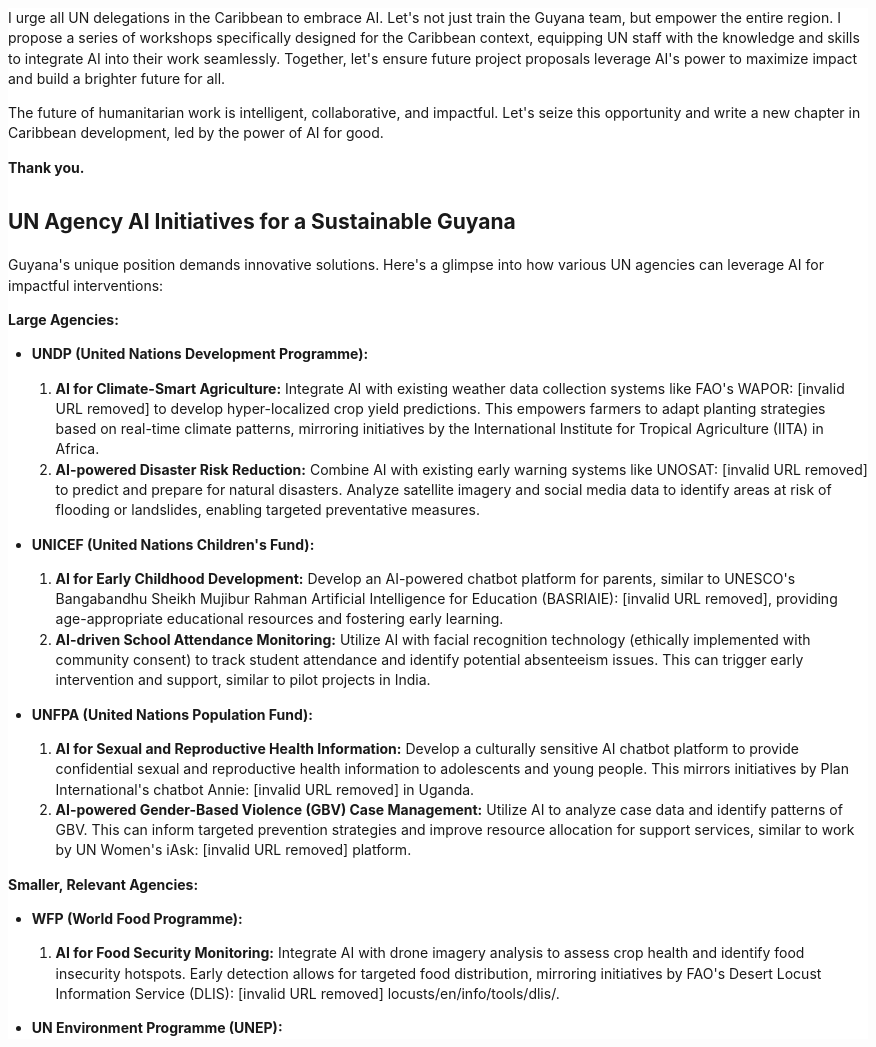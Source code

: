 I urge all UN delegations in the Caribbean to embrace AI. Let's not just train the Guyana team, but empower the entire region. I propose a series of workshops specifically designed for the Caribbean context, equipping UN staff with the knowledge and skills to integrate AI into their work seamlessly. Together, let's ensure future project proposals leverage AI's power to maximize impact and build a brighter future for all.

The future of humanitarian work is intelligent, collaborative, and impactful. Let's seize this opportunity and write a new chapter in Caribbean development, led by the power of AI for good.

**Thank you.**


## UN Agency AI Initiatives for a Sustainable Guyana

Guyana's unique position demands innovative solutions. Here's a glimpse into how various UN agencies can leverage AI for impactful interventions:

**Large Agencies:**

- **UNDP (United Nations Development Programme):**
    
    1. **AI for Climate-Smart Agriculture:** Integrate AI with existing weather data collection systems like FAO's WAPOR: [invalid URL removed] to develop hyper-localized crop yield predictions. This empowers farmers to adapt planting strategies based on real-time climate patterns, mirroring initiatives by the International Institute for Tropical Agriculture (IITA) in Africa.
    2. **AI-powered Disaster Risk Reduction:** Combine AI with existing early warning systems like UNOSAT: [invalid URL removed] to predict and prepare for natural disasters. Analyze satellite imagery and social media data to identify areas at risk of flooding or landslides, enabling targeted preventative measures.
- **UNICEF (United Nations Children's Fund):**
    
    1. **AI for Early Childhood Development:** Develop an AI-powered chatbot platform for parents, similar to UNESCO's Bangabandhu Sheikh Mujibur Rahman Artificial Intelligence for Education (BASRIAIE): [invalid URL removed], providing age-appropriate educational resources and fostering early learning.
    2. **AI-driven School Attendance Monitoring:** Utilize AI with facial recognition technology (ethically implemented with community consent) to track student attendance and identify potential absenteeism issues. This can trigger early intervention and support, similar to pilot projects in India.
- **UNFPA (United Nations Population Fund):**
    
    1. **AI for Sexual and Reproductive Health Information:** Develop a culturally sensitive AI chatbot platform to provide confidential sexual and reproductive health information to adolescents and young people. This mirrors initiatives by Plan International's chatbot Annie: [invalid URL removed] in Uganda.
    2. **AI-powered Gender-Based Violence (GBV) Case Management:** Utilize AI to analyze case data and identify patterns of GBV. This can inform targeted prevention strategies and improve resource allocation for support services, similar to work by UN Women's iAsk: [invalid URL removed] platform.

**Smaller, Relevant Agencies:**

- **WFP (World Food Programme):**
    
    1. **AI for Food Security Monitoring:** Integrate AI with drone imagery analysis to assess crop health and identify food insecurity hotspots. Early detection allows for targeted food distribution, mirroring initiatives by FAO's Desert Locust Information Service (DLIS): [invalid URL removed] locusts/en/info/tools/dlis/.
- **UN Environment Programme (UNEP):**
    